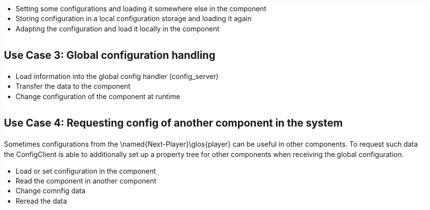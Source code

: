 * Setting some configurations and loading it somewhere else in the component
* Storing configuration in a local configuration storage and loading it again
* Adapting the configuration and load it locally in the component

## Use Case 3: Global configuration handling

* Load information into the global config handler (config_server)
* Transfer the data to the component
* Change configuration of the component at runtime

## Use Case 4: Requesting config of another component in the system

Sometimes configurations from the \named{Next-Player}\glos{player} can be useful in other components. 
To request such data the ConfigClient is able to additionally set up a property tree for other components when receiving the global configuration.

* Load or set configuration in the component
* Read the component in another component
* Change comnfig data
* Reread the data

